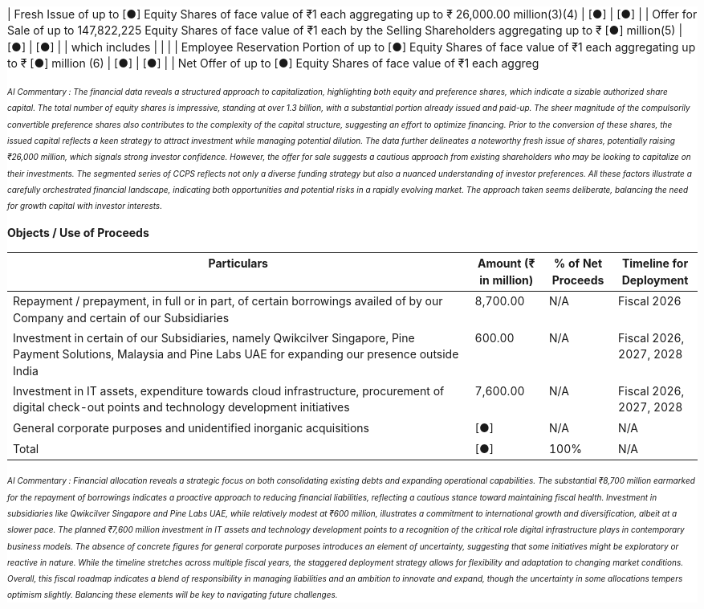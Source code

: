 | Fresh Issue of up to [●] Equity Shares of face value of ₹1 each aggregating up to ₹ 26,000.00 million(3)(4) | [●]                            | [●]                            |
| Offer for Sale of up to 147,822,225 Equity Shares of face value of ₹1 each by the Selling Shareholders aggregating up to ₹ [●] million(5) | [●]                            | [●]                            |
| which includes                                     |                                        |                                  |
| Employee Reservation Portion of up to [●] Equity Shares of face value of ₹1 each aggregating up to ₹ [●] million (6) | [●]                            | [●]                            |
| Net Offer of up to [●] Equity Shares of face value of ₹1 each aggreg

<span style="font-size:10px;"><i>AI Commentary : The financial data reveals a structured approach to capitalization, highlighting both equity and preference shares, which indicate a sizable authorized share capital. The total number of equity shares is impressive, standing at over 1.3 billion, with a substantial portion already issued and paid-up. The sheer magnitude of the compulsorily convertible preference shares also contributes to the complexity of the capital structure, suggesting an effort to optimize financing. Prior to the conversion of these shares, the issued capital reflects a keen strategy to attract investment while managing potential dilution. The data further delineates a noteworthy fresh issue of shares, potentially raising ₹26,000 million, which signals strong investor confidence. However, the offer for sale suggests a cautious approach from existing shareholders who may be looking to capitalize on their investments. The segmented series of CCPS reflects not only a diverse funding strategy but also a nuanced understanding of investor preferences. All these factors illustrate a carefully orchestrated financial landscape, indicating both opportunities and potential risks in a rapidly evolving market. The approach taken seems deliberate, balancing the need for growth capital with investor interests.</i></span>

**Objects / Use of Proceeds**

| Particulars                                                                             | Amount (₹ in million) | % of Net Proceeds | Timeline for Deployment |
|-----------------------------------------------------------------------------------------|------------------------|-------------------|--------------------------|
| Repayment / prepayment, in full or in part, of certain borrowings availed of by our Company and certain of our Subsidiaries | 8,700.00               | N/A               | Fiscal 2026              |
| Investment in certain of our Subsidiaries, namely Qwikcilver Singapore, Pine Payment Solutions, Malaysia and Pine Labs UAE for expanding our presence outside India | 600.00                 | N/A               | Fiscal 2026, 2027, 2028  |
| Investment in IT assets, expenditure towards cloud infrastructure, procurement of digital check-out points and technology development initiatives | 7,600.00               | N/A               | Fiscal 2026, 2027, 2028  |
| General corporate purposes and unidentified inorganic acquisitions                       | [●]                    | N/A               | N/A                      |
| Total                                                                                    | [●]                    | 100%              | N/A                      |

<span style="font-size:10px;"><i>AI Commentary : Financial allocation reveals a strategic focus on both consolidating existing debts and expanding operational capabilities. The substantial ₹8,700 million earmarked for the repayment of borrowings indicates a proactive approach to reducing financial liabilities, reflecting a cautious stance toward maintaining fiscal health. Investment in subsidiaries like Qwikcilver Singapore and Pine Labs UAE, while relatively modest at ₹600 million, illustrates a commitment to international growth and diversification, albeit at a slower pace. The planned ₹7,600 million investment in IT assets and technology development points to a recognition of the critical role digital infrastructure plays in contemporary business models. The absence of concrete figures for general corporate purposes introduces an element of uncertainty, suggesting that some initiatives might be exploratory or reactive in nature. While the timeline stretches across multiple fiscal years, the staggered deployment strategy allows for flexibility and adaptation to changing market conditions. Overall, this fiscal roadmap indicates a blend of responsibility in managing liabilities and an ambition to innovate and expand, though the uncertainty in some allocations tempers optimism slightly. Balancing these elements will be key to navigating future challenges.</i></span>
